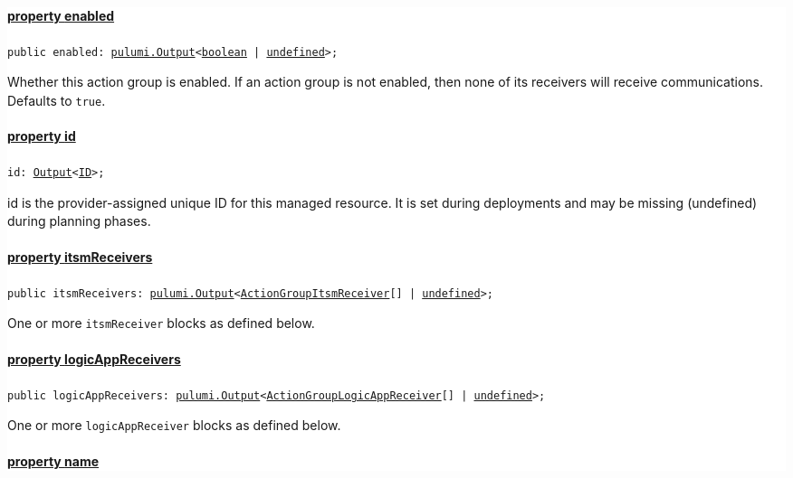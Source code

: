 <h4 class="pdoc-member-header" id="ActionGroup-enabled">
<a class="pdoc-child-name" href="https://github.com/pulumi/pulumi-azure/blob/fab45d783693789898a6419694b84b34055ce837/sdk/nodejs/monitoring/actionGroup.ts#L143">property <b>enabled</b></a>
</h4>

<pre class="highlight"><code><span class='kd'>public </span>enabled: <a href='/docs/reference/pkg/nodejs/pulumi/pulumi/#Output'>pulumi.Output</a>&lt;<span class='kd'><a href='https://developer.mozilla.org/en-US/docs/Web/JavaScript/Reference/Global_Objects/Boolean'>boolean</a></span> | <span class='kd'><a href='https://developer.mozilla.org/en-US/docs/Web/JavaScript/Reference/Global_Objects/undefined'>undefined</a></span>&gt;;</code></pre>

Whether this action group is enabled. If an action group is not enabled, then none of its receivers will receive communications. Defaults to `true`.

<h4 class="pdoc-member-header" id="ActionGroup-id">
<a class="pdoc-child-name" href="https://github.com/pulumi/pulumi-azure/blob/fab45d783693789898a6419694b84b34055ce837/sdk/nodejs/monitoring/actionGroup.ts#L93">property <b>id</b></a>
</h4>

<pre class="highlight"><code><span class='kd'></span>id: <a href='/docs/reference/pkg/nodejs/pulumi/pulumi/#Output'>Output</a>&lt;<a href='/docs/reference/pkg/nodejs/pulumi/pulumi/#ID'>ID</a>&gt;;</code></pre>

id is the provider-assigned unique ID for this managed resource.  It is set during
deployments and may be missing (undefined) during planning phases.

<h4 class="pdoc-member-header" id="ActionGroup-itsmReceivers">
<a class="pdoc-child-name" href="https://github.com/pulumi/pulumi-azure/blob/fab45d783693789898a6419694b84b34055ce837/sdk/nodejs/monitoring/actionGroup.ts#L147">property <b>itsmReceivers</b></a>
</h4>

<pre class="highlight"><code><span class='kd'>public </span>itsmReceivers: <a href='/docs/reference/pkg/nodejs/pulumi/pulumi/#Output'>pulumi.Output</a>&lt;<a href='/docs/reference/pkg/nodejs/pulumi/azure/types/output/#ActionGroupItsmReceiver'>ActionGroupItsmReceiver</a>[] | <span class='kd'><a href='https://developer.mozilla.org/en-US/docs/Web/JavaScript/Reference/Global_Objects/undefined'>undefined</a></span>&gt;;</code></pre>

One or more `itsmReceiver` blocks as defined below.

<h4 class="pdoc-member-header" id="ActionGroup-logicAppReceivers">
<a class="pdoc-child-name" href="https://github.com/pulumi/pulumi-azure/blob/fab45d783693789898a6419694b84b34055ce837/sdk/nodejs/monitoring/actionGroup.ts#L151">property <b>logicAppReceivers</b></a>
</h4>

<pre class="highlight"><code><span class='kd'>public </span>logicAppReceivers: <a href='/docs/reference/pkg/nodejs/pulumi/pulumi/#Output'>pulumi.Output</a>&lt;<a href='/docs/reference/pkg/nodejs/pulumi/azure/types/output/#ActionGroupLogicAppReceiver'>ActionGroupLogicAppReceiver</a>[] | <span class='kd'><a href='https://developer.mozilla.org/en-US/docs/Web/JavaScript/Reference/Global_Objects/undefined'>undefined</a></span>&gt;;</code></pre>

One or more `logicAppReceiver` blocks as defined below.

<h4 class="pdoc-member-header" id="ActionGroup-name">
<a class="pdoc-child-name" href="https://github.com/pulumi/pulumi-azure/blob/fab45d783693789898a6419694b84b34055ce837/sdk/nodejs/monitoring/actionGroup.ts#L155">property <b>name</b></a>
</h4>
